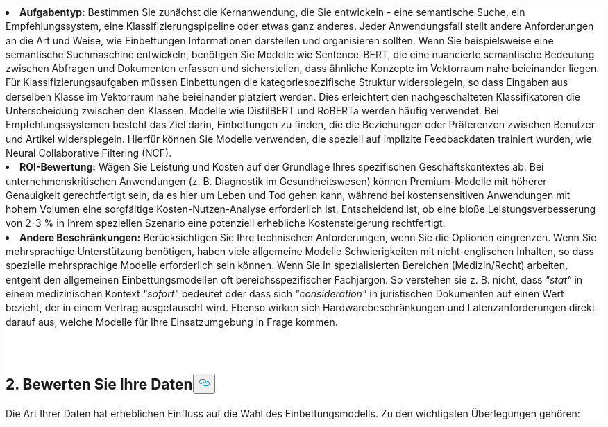 <li><strong>Aufgabentyp:</strong> Bestimmen Sie zunächst die Kernanwendung, die Sie entwickeln - eine semantische Suche, ein Empfehlungssystem, eine Klassifizierungspipeline oder etwas ganz anderes. Jeder Anwendungsfall stellt andere Anforderungen an die Art und Weise, wie Einbettungen Informationen darstellen und organisieren sollten. Wenn Sie beispielsweise eine semantische Suchmaschine entwickeln, benötigen Sie Modelle wie Sentence-BERT, die eine nuancierte semantische Bedeutung zwischen Abfragen und Dokumenten erfassen und sicherstellen, dass ähnliche Konzepte im Vektorraum nahe beieinander liegen. Für Klassifizierungsaufgaben müssen Einbettungen die kategoriespezifische Struktur widerspiegeln, so dass Eingaben aus derselben Klasse im Vektorraum nahe beieinander platziert werden. Dies erleichtert den nachgeschalteten Klassifikatoren die Unterscheidung zwischen den Klassen. Modelle wie DistilBERT und RoBERTa werden häufig verwendet. Bei Empfehlungssystemen besteht das Ziel darin, Einbettungen zu finden, die die Beziehungen oder Präferenzen zwischen Benutzer und Artikel widerspiegeln. Hierfür können Sie Modelle verwenden, die speziell auf implizite Feedbackdaten trainiert wurden, wie Neural Collaborative Filtering (NCF).</li>
<li><strong>ROI-Bewertung:</strong> Wägen Sie Leistung und Kosten auf der Grundlage Ihres spezifischen Geschäftskontextes ab. Bei unternehmenskritischen Anwendungen (z. B. Diagnostik im Gesundheitswesen) können Premium-Modelle mit höherer Genauigkeit gerechtfertigt sein, da es hier um Leben und Tod gehen kann, während bei kostensensitiven Anwendungen mit hohem Volumen eine sorgfältige Kosten-Nutzen-Analyse erforderlich ist. Entscheidend ist, ob eine bloße Leistungsverbesserung von 2-3 % in Ihrem speziellen Szenario eine potenziell erhebliche Kostensteigerung rechtfertigt.</li>
<li><strong>Andere Beschränkungen:</strong> Berücksichtigen Sie Ihre technischen Anforderungen, wenn Sie die Optionen eingrenzen. Wenn Sie mehrsprachige Unterstützung benötigen, haben viele allgemeine Modelle Schwierigkeiten mit nicht-englischen Inhalten, so dass spezielle mehrsprachige Modelle erforderlich sein können. Wenn Sie in spezialisierten Bereichen (Medizin/Recht) arbeiten, entgeht den allgemeinen Einbettungsmodellen oft bereichsspezifischer Fachjargon. So verstehen sie z. B. nicht, dass <em>"stat"</em> in einem medizinischen Kontext <em>"sofort"</em> bedeutet oder dass sich <em>"consideration"</em> in juristischen Dokumenten auf einen Wert bezieht, der in einem Vertrag ausgetauscht wird. Ebenso wirken sich Hardwarebeschränkungen und Latenzanforderungen direkt darauf aus, welche Modelle für Ihre Einsatzumgebung in Frage kommen.</li>
</ul>
<p>
  <span class="img-wrapper">
    <img translate="no" src="https://assets.zilliz.com/clarify_task_and_business_requirement_b1bce2ccc0.png" alt="" class="doc-image" id="" />
    <span></span>
  </span>
</p>
<h2 id="2-Evaluate-Your-Data" class="common-anchor-header">2. Bewerten Sie Ihre Daten<button data-href="#2-Evaluate-Your-Data" class="anchor-icon" translate="no">
      <svg translate="no"
        aria-hidden="true"
        focusable="false"
        height="20"
        version="1.1"
        viewBox="0 0 16 16"
        width="16"
      >
        <path
          fill="#0092E4"
          fill-rule="evenodd"
          d="M4 9h1v1H4c-1.5 0-3-1.69-3-3.5S2.55 3 4 3h4c1.45 0 3 1.69 3 3.5 0 1.41-.91 2.72-2 3.25V8.59c.58-.45 1-1.27 1-2.09C10 5.22 8.98 4 8 4H4c-.98 0-2 1.22-2 2.5S3 9 4 9zm9-3h-1v1h1c1 0 2 1.22 2 2.5S13.98 12 13 12H9c-.98 0-2-1.22-2-2.5 0-.83.42-1.64 1-2.09V6.25c-1.09.53-2 1.84-2 3.25C6 11.31 7.55 13 9 13h4c1.45 0 3-1.69 3-3.5S14.5 6 13 6z"
        ></path>
      </svg>
    </button></h2><p>Die Art Ihrer Daten hat erheblichen Einfluss auf die Wahl des Einbettungsmodells. Zu den wichtigsten Überlegungen gehören:</p>
<ul>